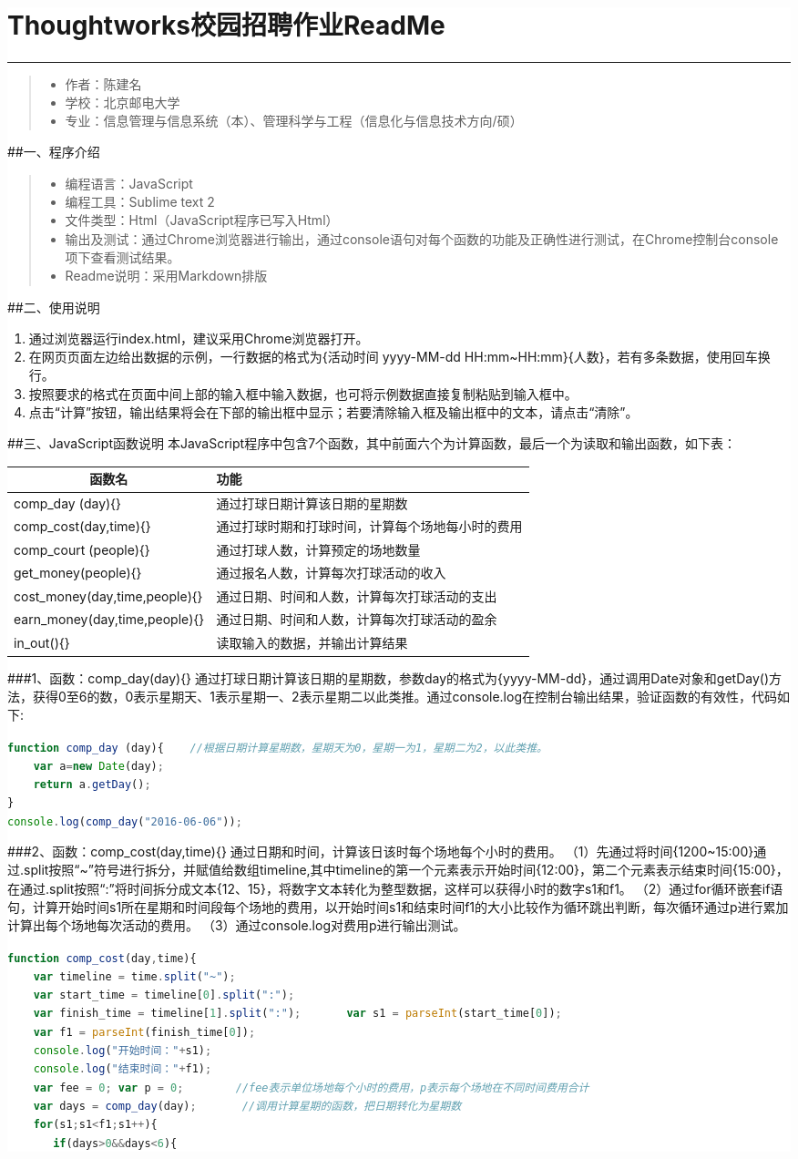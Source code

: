 ﻿# Thoughtworks校园招聘作业ReadMe
------

> * 作者：陈建名
> * 学校：北京邮电大学
> * 专业：信息管理与信息系统（本）、管理科学与工程（信息化与信息技术方向/硕）

##一、程序介绍
> * 编程语言：JavaScript
> * 编程工具：Sublime text 2
> * 文件类型：Html（JavaScript程序已写入Html）
> * 输出及测试：通过Chrome浏览器进行输出，通过console语句对每个函数的功能及正确性进行测试，在Chrome控制台console项下查看测试结果。
> * Readme说明：采用Markdown排版

##二、使用说明

 1. 通过浏览器运行index.html，建议采用Chrome浏览器打开。
 2. 在网页页面左边给出数据的示例，一行数据的格式为{活动时间 yyyy-MM-dd HH:mm~HH:mm}{人数}，若有多条数据，使用回车换行。
 3. 按照要求的格式在页面中间上部的输入框中输入数据，也可将示例数据直接复制粘贴到输入框中。
 4. 点击“计算”按钮，输出结果将会在下部的输出框中显示；若要清除输入框及输出框中的文本，请点击“清除”。
 
##三、JavaScript函数说明
本JavaScript程序中包含7个函数，其中前面六个为计算函数，最后一个为读取和输出函数，如下表：

| 函数名       | 功能   |
| --------   | :-----  | 
|comp_day (day){}| 通过打球日期计算该日期的星期数|  
|comp_cost(day,time){}|   通过打球时期和打球时间，计算每个场地每小时的费用|
|comp_court (people){}| 通过打球人数，计算预定的场地数量 |
|get_money(people){} |通过报名人数，计算每次打球活动的收入|
|cost_money(day,time,people){}|通过日期、时间和人数，计算每次打球活动的支出|
|earn_money(day,time,people){}|通过日期、时间和人数，计算每次打球活动的盈余|
|in_out(){}|读取输入的数据，并输出计算结果|

###1、函数：comp_day(day){}
通过打球日期计算该日期的星期数，参数day的格式为{yyyy-MM-dd}，通过调用Date对象和getDay()方法，获得0至6的数，0表示星期天、1表示星期一、2表示星期二以此类推。通过console.log在控制台输出结果，验证函数的有效性，代码如下:
```JavaScript
function comp_day (day){    //根据日期计算星期数，星期天为0，星期一为1，星期二为2，以此类推。
    var a=new Date(day); 
    return a.getDay(); 
}   
console.log(comp_day("2016-06-06"));
```
 ###2、函数：comp_cost(day,time){}
 通过日期和时间，计算该日该时每个场地每个小时的费用。
（1）先通过将时间{1200~15:00}通过.split按照“~”符号进行拆分，并赋值给数组timeline,其中timeline的第一个元素表示开始时间{12:00}，第二个元素表示结束时间{15:00}，在通过.split按照“:”将时间拆分成文本{12、15}，将数字文本转化为整型数据，这样可以获得小时的数字s1和f1。
（2）通过for循环嵌套if语句，计算开始时间s1所在星期和时间段每个场地的费用，以开始时间s1和结束时间f1的大小比较作为循环跳出判断，每次循环通过p进行累加计算出每个场地每次活动的费用。
（3）通过console.log对费用p进行输出测试。
```JavaScript
function comp_cost(day,time){   
    var timeline = time.split("~");
    var start_time = timeline[0].split(":");
    var finish_time = timeline[1].split(":");       var s1 = parseInt(start_time[0]);
    var f1 = parseInt(finish_time[0]);  
    console.log("开始时间："+s1);
    console.log("结束时间："+f1);
    var fee = 0; var p = 0;        //fee表示单位场地每个小时的费用，p表示每个场地在不同时间费用合计 
    var days = comp_day(day);       //调用计算星期的函数，把日期转化为星期数
    for(s1;s1<f1;s1++){
       if(days>0&&days<6){
```